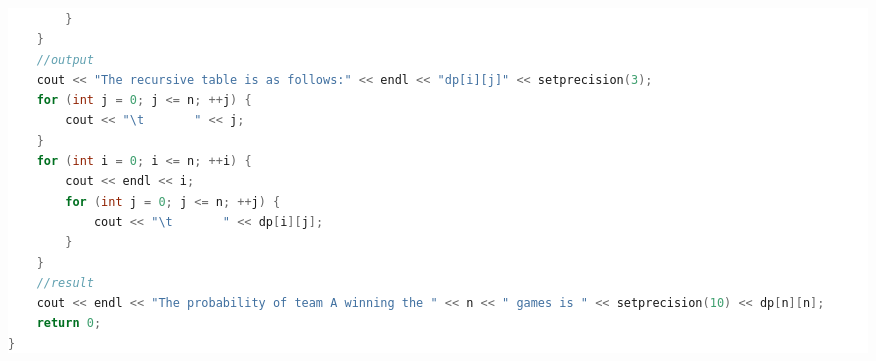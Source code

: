 ```c++
		}
	}
	//output
	cout << "The recursive table is as follows:" << endl << "dp[i][j]" << setprecision(3);
	for (int j = 0; j <= n; ++j) {
		cout << "\t       " << j;
	}
	for (int i = 0; i <= n; ++i) {
		cout << endl << i;
		for (int j = 0; j <= n; ++j) {
			cout << "\t       " << dp[i][j];
		}
	}
	//result
	cout << endl << "The probability of team A winning the " << n << " games is " << setprecision(10) << dp[n][n];
	return 0;
}
```

